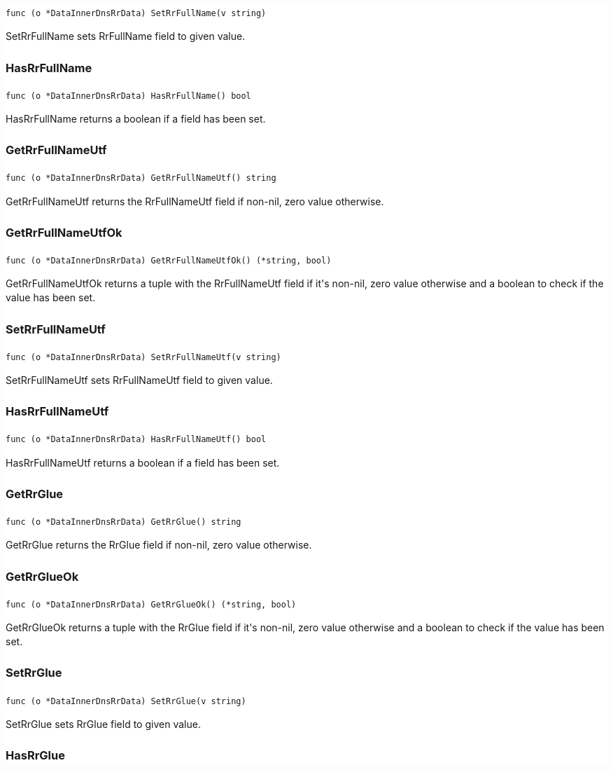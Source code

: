 `func (o *DataInnerDnsRrData) SetRrFullName(v string)`

SetRrFullName sets RrFullName field to given value.

### HasRrFullName

`func (o *DataInnerDnsRrData) HasRrFullName() bool`

HasRrFullName returns a boolean if a field has been set.

### GetRrFullNameUtf

`func (o *DataInnerDnsRrData) GetRrFullNameUtf() string`

GetRrFullNameUtf returns the RrFullNameUtf field if non-nil, zero value otherwise.

### GetRrFullNameUtfOk

`func (o *DataInnerDnsRrData) GetRrFullNameUtfOk() (*string, bool)`

GetRrFullNameUtfOk returns a tuple with the RrFullNameUtf field if it's non-nil, zero value otherwise
and a boolean to check if the value has been set.

### SetRrFullNameUtf

`func (o *DataInnerDnsRrData) SetRrFullNameUtf(v string)`

SetRrFullNameUtf sets RrFullNameUtf field to given value.

### HasRrFullNameUtf

`func (o *DataInnerDnsRrData) HasRrFullNameUtf() bool`

HasRrFullNameUtf returns a boolean if a field has been set.

### GetRrGlue

`func (o *DataInnerDnsRrData) GetRrGlue() string`

GetRrGlue returns the RrGlue field if non-nil, zero value otherwise.

### GetRrGlueOk

`func (o *DataInnerDnsRrData) GetRrGlueOk() (*string, bool)`

GetRrGlueOk returns a tuple with the RrGlue field if it's non-nil, zero value otherwise
and a boolean to check if the value has been set.

### SetRrGlue

`func (o *DataInnerDnsRrData) SetRrGlue(v string)`

SetRrGlue sets RrGlue field to given value.

### HasRrGlue
